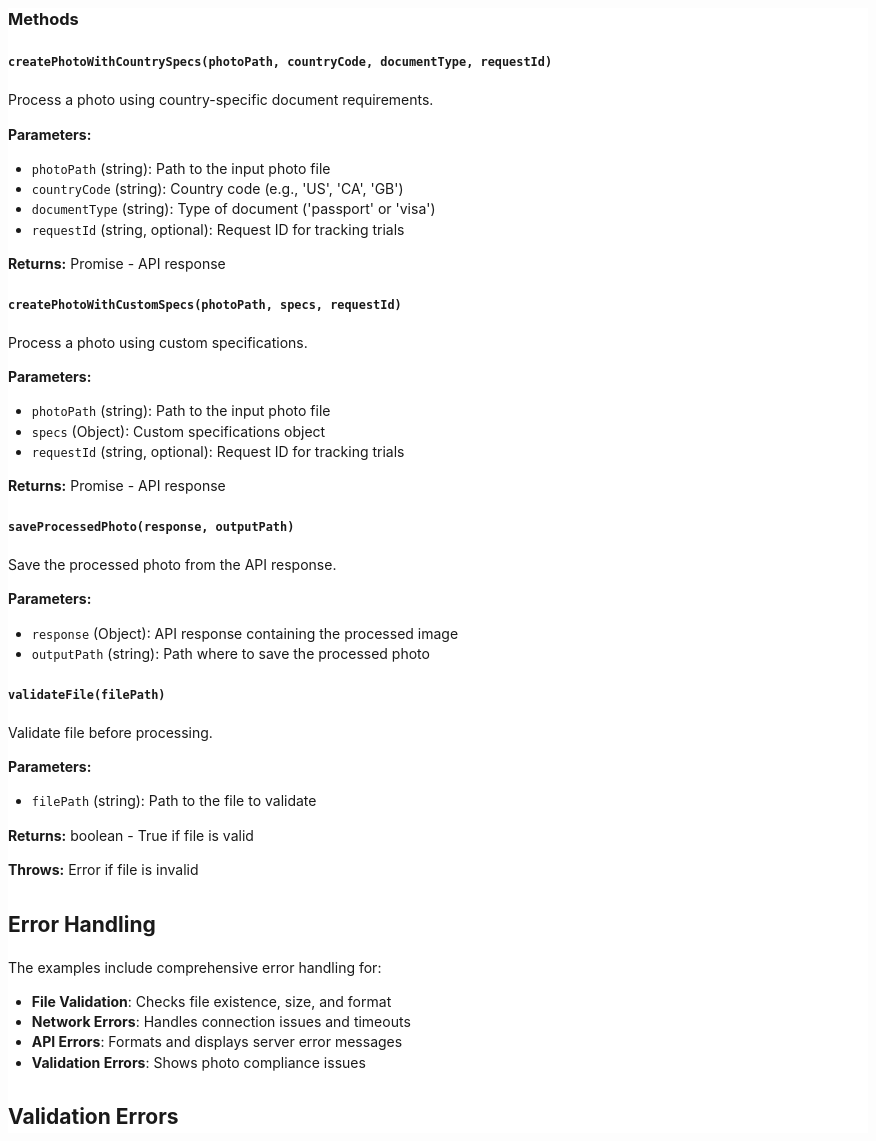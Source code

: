 ### Methods

#### `createPhotoWithCountrySpecs(photoPath, countryCode, documentType, requestId)`

Process a photo using country-specific document requirements.

**Parameters:**
- `photoPath` (string): Path to the input photo file
- `countryCode` (string): Country code (e.g., 'US', 'CA', 'GB')
- `documentType` (string): Type of document ('passport' or 'visa')
- `requestId` (string, optional): Request ID for tracking trials

**Returns:** Promise<Object> - API response

#### `createPhotoWithCustomSpecs(photoPath, specs, requestId)`

Process a photo using custom specifications.

**Parameters:**
- `photoPath` (string): Path to the input photo file
- `specs` (Object): Custom specifications object
- `requestId` (string, optional): Request ID for tracking trials

**Returns:** Promise<Object> - API response

#### `saveProcessedPhoto(response, outputPath)`

Save the processed photo from the API response.

**Parameters:**
- `response` (Object): API response containing the processed image
- `outputPath` (string): Path where to save the processed photo

#### `validateFile(filePath)`

Validate file before processing.

**Parameters:**
- `filePath` (string): Path to the file to validate

**Returns:** boolean - True if file is valid

**Throws:** Error if file is invalid

## Error Handling

The examples include comprehensive error handling for:

- **File Validation**: Checks file existence, size, and format
- **Network Errors**: Handles connection issues and timeouts
- **API Errors**: Formats and displays server error messages
- **Validation Errors**: Shows photo compliance issues

## Validation Errors
